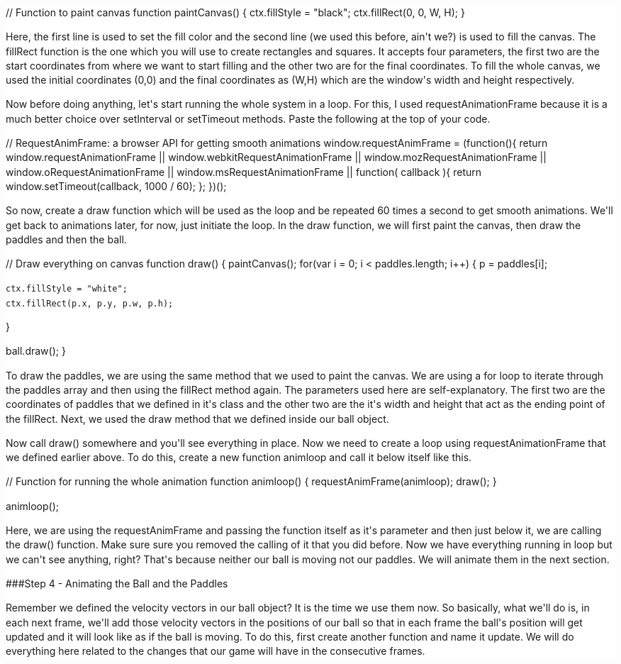 // Function to paint canvas function paintCanvas() { ctx.fillStyle = "black"; ctx.fillRect(0, 0, W, H); }

Here, the first line is used to set the fill color and the second line (we used this before, ain't we?) is used to fill the canvas. The fillRect function is the one which you will use to create rectangles and squares. It accepts four parameters, the first two are the start coordinates from where we want to start filling and the other two are for the final coordinates. To fill the whole canvas, we used the initial coordinates (0,0) and the final coordinates as (W,H) which are the window's width and height respectively.

Now before doing anything, let's start running the whole system in a loop. For this, I used requestAnimationFrame because it is a much better choice over setInterval or setTimeout methods. Paste the following at the top of your code.

// RequestAnimFrame: a browser API for getting smooth animations window.requestAnimFrame = (function(){ return window.requestAnimationFrame || window.webkitRequestAnimationFrame || window.mozRequestAnimationFrame || window.oRequestAnimationFrame || window.msRequestAnimationFrame ||
function( callback ){ return window.setTimeout(callback, 1000 / 60); }; })();

So now, create a draw function which will be used as the loop and be repeated 60 times a second to get smooth animations. We'll get back to animations later, for now, just initiate the loop. In the draw function, we will first paint the canvas, then draw the paddles and then the ball.

// Draw everything on canvas function draw() { paintCanvas(); for(var i = 0; i &lt; paddles.length; i++) { p = paddles[i];

	ctx.fillStyle = "white";
	ctx.fillRect(p.x, p.y, p.w, p.h);
}

ball.draw();
}

To draw the paddles, we are using the same method that we used to paint the canvas. We are using a for loop to iterate through the paddles array and then using the fillRect method again. The parameters used here are self-explanatory. The first two are the coordinates of paddles that we defined in it's class and the other two are the it's width and height that act as the ending point of the fillRect. Next, we used the draw method that we defined inside our ball object.

Now call draw() somewhere and you'll see everything in place. Now we need to create a loop using requestAnimationFrame that we defined earlier above. To do this, create a new function animloop and call it below itself like this.

// Function for running the whole animation function animloop() { requestAnimFrame(animloop); draw(); }

animloop();

Here, we are using the requestAnimFrame and passing the function itself as it's parameter and then just below it, we are calling the draw() function. Make sure sure you removed the calling of it that you did before. Now we have everything running in loop but we can't see anything, right? That's because neither our ball is moving not our paddles. We will animate them in the next section.

###Step 4 - Animating the Ball and the Paddles

Remember we defined the velocity vectors in our ball object? It is the time we use them now. So basically, what we'll do is, in each next frame, we'll add those velocity vectors in the positions of our ball so that in each frame the ball's position will get updated and it will look like as if the ball is moving. To do this, first create another function and name it update. We will do everything here related to the changes that our game will have in the consecutive frames.
